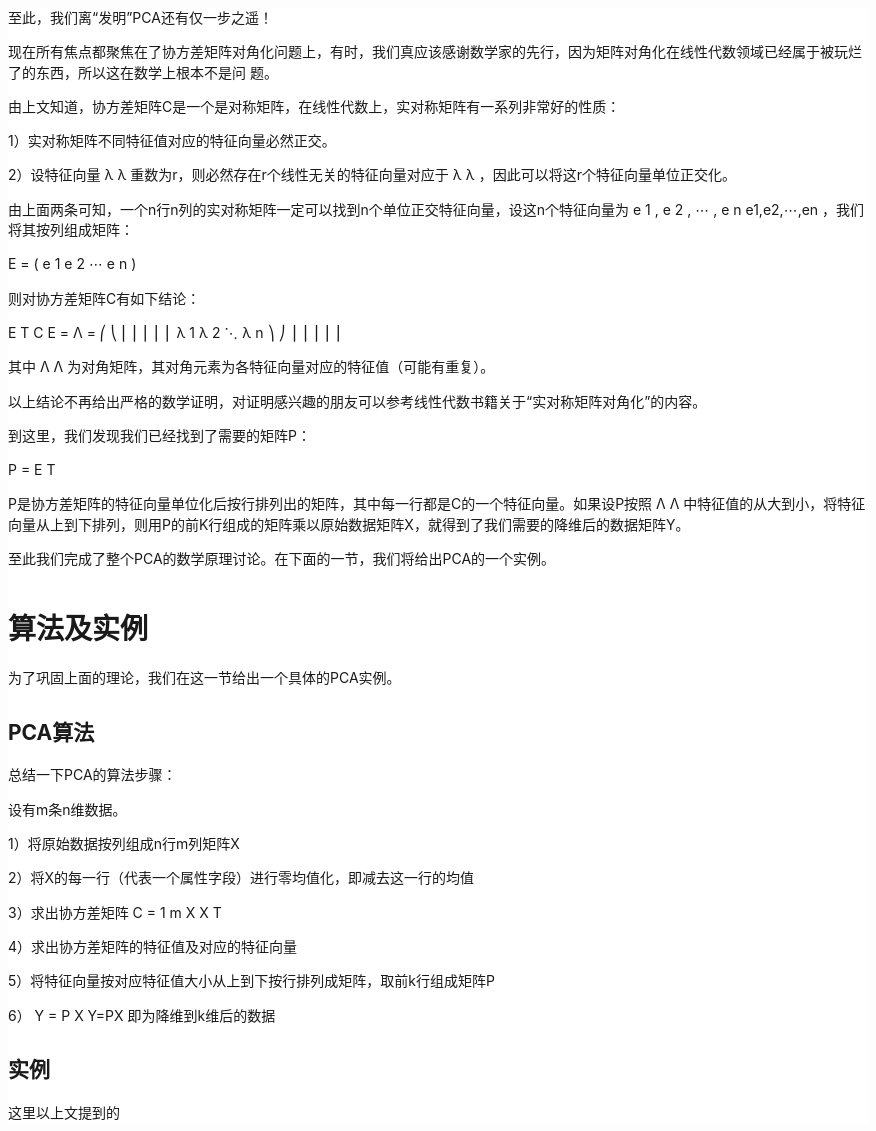 至此，我们离“发明”PCA还有仅一步之遥！

现在所有焦点都聚焦在了协方差矩阵对角化问题上，有时，我们真应该感谢数学家的先行，因为矩阵对角化在线性代数领域已经属于被玩烂了的东西，所以这在数学上根本不是问
题。

由上文知道，协方差矩阵C是一个是对称矩阵，在线性代数上，实对称矩阵有一系列非常好的性质：

1）实对称矩阵不同特征值对应的特征向量必然正交。

2）设特征向量  λ  λ  重数为r，则必然存在r个线性无关的特征向量对应于  λ  λ  ，因此可以将这r个特征向量单位正交化。

由上面两条可知，一个n行n列的实对称矩阵一定可以找到n个单位正交特征向量，设这n个特征向量为  e  1  ,  e  2  ,  ⋯  ,  e  n
e1,e2,⋯,en  ，我们将其按列组成矩阵：

E  =  (  e  1  e  2  ⋯  e  n  )  

则对协方差矩阵C有如下结论：

E  T  C  E  =  Λ  =  ⎛  ⎝  ⎜  ⎜  ⎜  ⎜  ⎜  λ  1  λ  2  ⋱  λ  n  ⎞  ⎠  ⎟  ⎟  ⎟
⎟  ⎟  

其中  Λ  Λ  为对角矩阵，其对角元素为各特征向量对应的特征值（可能有重复）。

以上结论不再给出严格的数学证明，对证明感兴趣的朋友可以参考线性代数书籍关于“实对称矩阵对角化”的内容。

到这里，我们发现我们已经找到了需要的矩阵P：

P  =  E  T  

P是协方差矩阵的特征向量单位化后按行排列出的矩阵，其中每一行都是C的一个特征向量。如果设P按照  Λ  Λ
中特征值的从大到小，将特征向量从上到下排列，则用P的前K行组成的矩阵乘以原始数据矩阵X，就得到了我们需要的降维后的数据矩阵Y。

至此我们完成了整个PCA的数学原理讨论。在下面的一节，我们将给出PCA的一个实例。

#  算法及实例

为了巩固上面的理论，我们在这一节给出一个具体的PCA实例。

##  PCA算法

总结一下PCA的算法步骤：

设有m条n维数据。

1）将原始数据按列组成n行m列矩阵X

2）将X的每一行（代表一个属性字段）进行零均值化，即减去这一行的均值

3）求出协方差矩阵  C  =  1  m  X  X  T

4）求出协方差矩阵的特征值及对应的特征向量

5）将特征向量按对应特征值大小从上到下按行排列成矩阵，取前k行组成矩阵P

6）  Y  =  P  X  Y=PX  即为降维到k维后的数据

##  实例

这里以上文提到的
